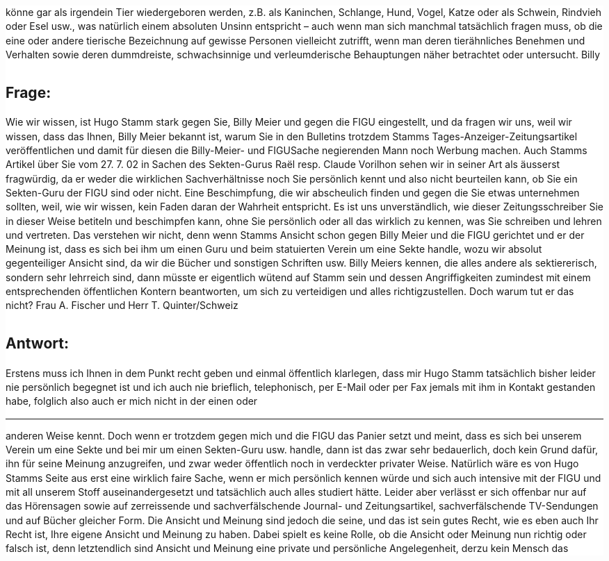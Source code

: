 könne gar als irgendein Tier wiedergeboren werden, z.B. als Kaninchen, Schlange, Hund, Vogel, Katze
oder als Schwein, Rindvieh oder Esel usw., was natürlich einem absoluten Unsinn entspricht – auch wenn
man sich manchmal tatsächlich fragen muss, ob die eine oder andere tierische Bezeichnung auf gewisse
Personen vielleicht zutrifft, wenn man deren tierähnliches Benehmen und Verhalten sowie deren dummdreiste, schwachsinnige und verleumderische Behauptungen näher betrachtet oder untersucht.
Billy

## Frage:
Wie wir wissen, ist Hugo Stamm stark gegen Sie, Billy Meier und gegen die FIGU eingestellt, und da fragen wir uns, weil wir wissen, dass das Ihnen, Billy Meier bekannt ist, warum Sie in den Bulletins trotzdem
Stamms Tages-Anzeiger-Zeitungsartikel veröffentlichen und damit für diesen die Billy-Meier- und FIGUSache negierenden Mann noch Werbung machen. Auch Stamms Artikel über Sie vom 27. 7. 02 in Sachen
des Sekten-Gurus Raël resp. Claude Vorilhon sehen wir in seiner Art als äusserst fragwürdig, da er weder
die wirklichen Sachverhältnisse noch Sie persönlich kennt und also nicht beurteilen kann, ob Sie ein Sekten-Guru der FIGU sind oder nicht. Eine Beschimpfung, die wir abscheulich finden und gegen die Sie
etwas unternehmen sollten, weil, wie wir wissen, kein Faden daran der Wahrheit entspricht. Es ist uns unverständlich, wie dieser Zeitungsschreiber Sie in dieser Weise betiteln und beschimpfen kann, ohne Sie
persönlich oder all das wirklich zu kennen, was Sie schreiben und lehren und vertreten. Das verstehen wir
nicht, denn wenn Stamms Ansicht schon gegen Billy Meier und die FIGU gerichtet und er der Meinung ist,
dass es sich bei ihm um einen Guru und beim statuierten Verein um eine Sekte handle, wozu wir absolut
gegenteiliger Ansicht sind, da wir die Bücher und sonstigen Schriften usw. Billy Meiers kennen, die alles
andere als sektiererisch, sondern sehr lehrreich sind, dann müsste er eigentlich wütend auf Stamm sein
und dessen Angriffigkeiten zumindest mit einem entsprechenden öffentlichen Kontern beantworten, um
sich zu verteidigen und alles richtigzustellen. Doch warum tut er das nicht?
Frau A. Fischer und Herr T. Quinter/Schweiz

## Antwort:
Erstens muss ich Ihnen in dem Punkt recht geben und einmal öffentlich klarlegen, dass mir Hugo Stamm
tatsächlich bisher leider nie persönlich begegnet ist und ich auch nie brieflich, telephonisch, per E-Mail
oder per Fax jemals mit ihm in Kontakt gestanden habe, folglich also auch er mich nicht in der einen oder


-----

anderen Weise kennt. Doch wenn er trotzdem gegen mich und die FIGU das Panier setzt und meint, dass
es sich bei unserem Verein um eine Sekte und bei mir um einen Sekten-Guru usw. handle, dann ist das
zwar sehr bedauerlich, doch kein Grund dafür, ihn für seine Meinung anzugreifen, und zwar weder
öffentlich noch in verdeckter privater Weise. Natürlich wäre es von Hugo Stamms Seite aus erst eine wirklich faire Sache, wenn er mich persönlich kennen würde und sich auch intensive mit der FIGU und mit all
unserem Stoff auseinandergesetzt und tatsächlich auch alles studiert hätte. Leider aber verlässt er sich
offenbar nur auf das Hörensagen sowie auf zerreissende und sachverfälschende Journal- und Zeitungsartikel, sachverfälschende TV-Sendungen und auf Bücher gleicher Form. Die Ansicht und Meinung sind
jedoch die seine, und das ist sein gutes Recht, wie es eben auch Ihr Recht ist, Ihre eigene Ansicht und Meinung zu haben. Dabei spielt es keine Rolle, ob die Ansicht oder Meinung nun richtig oder falsch ist, denn
letztendlich sind Ansicht und Meinung eine private und persönliche Angelegenheit, derzu kein Mensch das